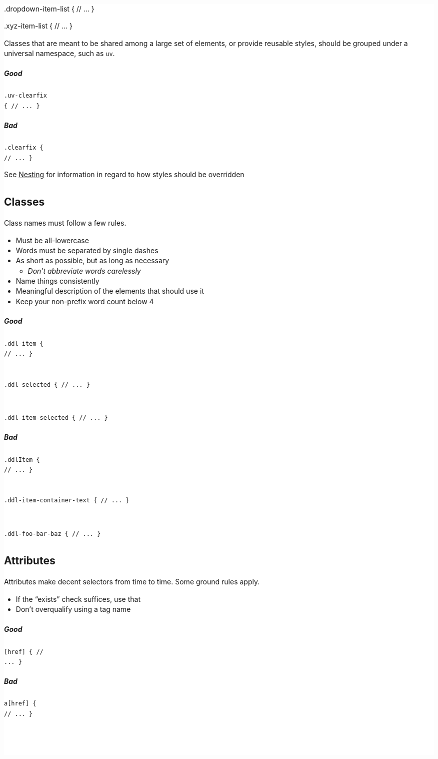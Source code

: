 .dropdown-item-list {
  // ...
}

.xyz-item-list {
  // ...
}
</code></pre> <p>Classes that are meant to be shared among a large set of elements, or provide reusable styles, should be grouped under a universal namespace, such as <code class="md-code md-code-inline">uv</code>.</p> <h5 id="good">Good</h5> <pre class="md-code-block"><code class="md-code md-lang-css">.uv-clearfix {
  // ...
}
</code></pre> <h5 id="bad">Bad</h5> <pre class="md-code-block"><code class="md-code md-lang-css">.clearfix {
  // ...
}
</code></pre> <p>See <a href="#nesting">Nesting</a> for information in regard to how styles should be overridden</p> <h2 id="classes">Classes</h2> <p>Class names must follow a few rules.</p> <ul> <li>Must be all-lowercase</li> <li>Words must be separated by single dashes</li> <li>As short as possible, but as long as necessary <ul> <li><em>Don&#x2019;t abbreviate words carelessly</em></li> </ul> </li> <li>Name things consistently</li> <li>Meaningful description of the elements that should use it</li> <li>Keep your non-prefix word count below 4</li> </ul> <h5 id="good">Good</h5> <pre class="md-code-block"><code class="md-code md-lang-css">.ddl-item {
  // ...
}

.ddl-selected {
  // ...
}

.ddl-item-selected {
  // ...
}
</code></pre> <h5 id="bad">Bad</h5> <pre class="md-code-block"><code class="md-code md-lang-css">.ddlItem {
  // ...
}

.ddl-item-container-text {
  // ...
}

.ddl-foo-bar-baz {
  // ...
}
</code></pre> <h2 id="attributes">Attributes</h2> <p>Attributes make decent selectors from time to time. Some ground rules apply.</p> <ul> <li>If the &#x201C;exists&#x201D; check suffices, use that</li> <li>Don&#x2019;t overqualify using a tag name</li> </ul> <h5 id="good">Good</h5> <pre class="md-code-block"><code class="md-code md-lang-css">[href] {
  // ...
}
</code></pre> <h5 id="bad">Bad</h5> <pre class="md-code-block"><code class="md-code md-lang-css">a[href] {
  // ...
}
